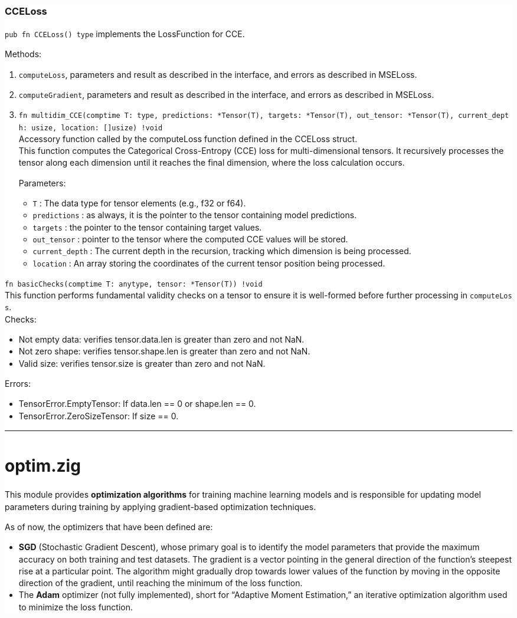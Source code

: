 ### CCELoss
`pub fn CCELoss() type` implements the LossFunction for CCE.

Methods:
1. `computeLoss`, parameters and result as described in the interface, and errors as described in MSELoss.

2. `computeGradient`, parameters and result as described in the interface, and errors as described in MSELoss.

3. `fn multidim_CCE(comptime T: type, predictions: *Tensor(T), targets: *Tensor(T), out_tensor: *Tensor(T), current_depth: usize, location: []usize) !void`  
   Accessory function called by the computeLoss function defined in the CCELoss struct.  
   This function computes the Categorical Cross-Entropy (CCE) loss for multi-dimensional tensors. It recursively processes the tensor along each dimension until it reaches the final dimension, where the loss calculation occurs.

   Parameters:
   - `T` : The data type for tensor elements (e.g., f32 or f64).
   - `predictions` : as always, it is the pointer to the tensor containing model predictions.
   - `targets` : the pointer to the tensor containing target values.
   - `out_tensor` : pointer to the tensor where the computed CCE values will be stored.
   - `current_depth` : The current depth in the recursion, tracking which dimension is being processed.
   - `location` : An array storing the coordinates of the current tensor position being processed.

`fn basicChecks(comptime T: anytype, tensor: *Tensor(T)) !void`  
This function performs fundamental validity checks on a tensor to ensure it is well-formed before further processing in `computeLoss`.  
Checks:
- Not empty data: verifies tensor.data.len is greater than zero and not NaN.
- Not zero shape: verifies tensor.shape.len is greater than zero and not NaN.
- Valid size: verifies tensor.size is greater than zero and not NaN.

Errors:
- TensorError.EmptyTensor: If data.len == 0 or shape.len == 0.
- TensorError.ZeroSizeTensor: If size == 0.


---


# optim.zig
This module provides **optimization algorithms** for training machine learning models and is responsible for updating model parameters during training by applying gradient-based optimization techniques.

As of now, the optimizers that have been defined are:
- **SGD** (Stochastic Gradient Descent), whose primary goal is to identify the model parameters that provide the maximum accuracy on both training and test datasets. The gradient is a vector pointing in the general direction of the function’s steepest rise at a particular point. The algorithm might gradually drop towards lower values of the function by moving in the opposite direction of the gradient, until reaching the minimum of the loss function.
- The **Adam** optimizer (not fully implemented), short for “Adaptive Moment Estimation,” an iterative optimization algorithm used to minimize the loss function.
